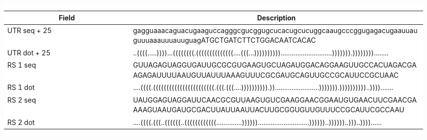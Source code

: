 
<div style="overflow-x:auto;">

<table>
<colgroup>
<col width="30%" />
<col width="70%" />
</colgroup>
<thead>
<tr class="header">
<th>Field</th>
<th>Description</th>
</tr>
</thead>
<tbody>
<tr>
<td markdown="span">UTR seq + 25 </td>
<td markdown="span"> gagguaaacaguacugaaguccagggcgucggugcucacugcucuggcaaugcccggugagacugaauuauguuuaaauuuauuguagATGCTGATCTTCTGGACAATCACAC </td>
</tr>
<tr>
<td markdown="span">UTR dot + 25  </td>
<td markdown="span"> ..((((.....))))...((((((((.((((((((((((((....(((...))))))))))............................))))))).))))))))........
</td>
</tr>


<tr>
<td markdown="span">RS 1 seq </td>
<td markdown="span"> GUUAGAGUAGGUGAUUGCGCGUGAAGUGCUAGAUGGACAGGAAGUUGCCACUAGACGAAGAGAUUUUAAUGUUAUUUAAAGUUUCGCGAUGCAGUUGCCGCAUUCCGCUAAC
</td>
</tr>


<tr>
<td markdown="span">RS 1 dot </td>
<td markdown="span"> ....((((.(((((((((((((((((((((((.(((.(((....)))))))))).))........................))))))).))))))))))..)))).......
</td>
</tr>


<tr>
<td markdown="span">RS 2 seq </td>
<td markdown="span"> UAUGGAGUAGGAUUCAACGCGUUAAGUGUCGAAGGAACGGAAUGUGAACUUCGAACGAAAAGUAAUGAUGCGACUUAUUAAUUACUUGCGGUGUUGUUUCCGCAUUCGCCAAU
</td>
</tr>


<tr>
<td markdown="span">RS 2 dot </td>
<td markdown="span"> ....((((.(((..((((((..((((((((((((..............))))))............................))))))..))))))..)))..))))......
</td>
</tr>
